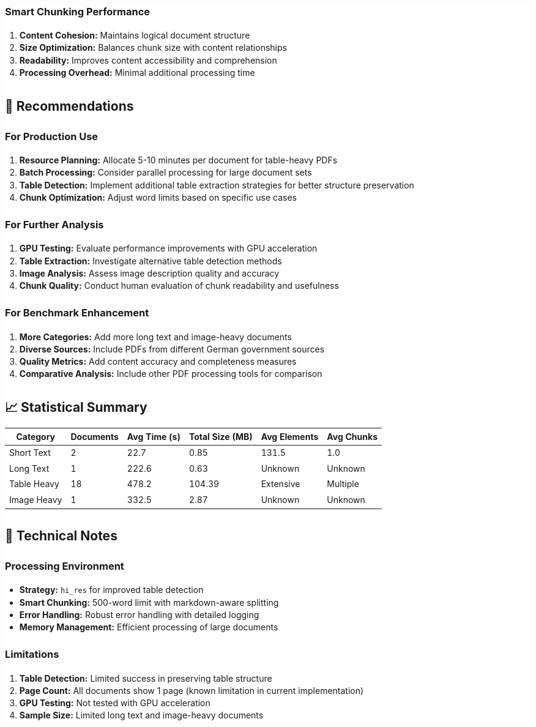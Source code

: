 ### Smart Chunking Performance
1. **Content Cohesion:** Maintains logical document structure
2. **Size Optimization:** Balances chunk size with content relationships
3. **Readability:** Improves content accessibility and comprehension
4. **Processing Overhead:** Minimal additional processing time

## 🎯 Recommendations

### For Production Use
1. **Resource Planning:** Allocate 5-10 minutes per document for table-heavy PDFs
2. **Batch Processing:** Consider parallel processing for large document sets
3. **Table Detection:** Implement additional table extraction strategies for better structure preservation
4. **Chunk Optimization:** Adjust word limits based on specific use cases

### For Further Analysis
1. **GPU Testing:** Evaluate performance improvements with GPU acceleration
2. **Table Extraction:** Investigate alternative table detection methods
3. **Image Analysis:** Assess image description quality and accuracy
4. **Chunk Quality:** Conduct human evaluation of chunk readability and usefulness

### For Benchmark Enhancement
1. **More Categories:** Add more long text and image-heavy documents
2. **Diverse Sources:** Include PDFs from different German government sources
3. **Quality Metrics:** Add content accuracy and completeness measures
4. **Comparative Analysis:** Include other PDF processing tools for comparison

## 📈 Statistical Summary

| Category | Documents | Avg Time (s) | Total Size (MB) | Avg Elements | Avg Chunks |
|----------|-----------|--------------|-----------------|--------------|------------|
| Short Text | 2 | 22.7 | 0.85 | 131.5 | 1.0 |
| Long Text | 1 | 222.6 | 0.63 | Unknown | Unknown |
| Table Heavy | 18 | 478.2 | 104.39 | Extensive | Multiple |
| Image Heavy | 1 | 332.5 | 2.87 | Unknown | Unknown |

## 🔧 Technical Notes

### Processing Environment
- **Strategy:** `hi_res` for improved table detection
- **Smart Chunking:** 500-word limit with markdown-aware splitting
- **Error Handling:** Robust error handling with detailed logging
- **Memory Management:** Efficient processing of large documents

### Limitations
1. **Table Detection:** Limited success in preserving table structure
2. **Page Count:** All documents show 1 page (known limitation in current implementation)
3. **GPU Testing:** Not tested with GPU acceleration
4. **Sample Size:** Limited long text and image-heavy documents
